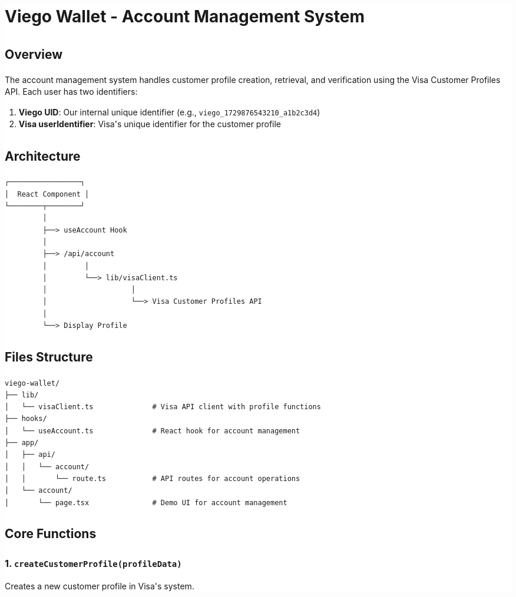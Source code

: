 # Viego Wallet - Account Management System

## Overview

The account management system handles customer profile creation, retrieval, and verification using the Visa Customer Profiles API. Each user has two identifiers:

1. **Viego UID**: Our internal unique identifier (e.g., `viego_1729876543210_a1b2c3d4`)
2. **Visa userIdentifier**: Visa's unique identifier for the customer profile

## Architecture

```
┌─────────────────┐
│  React Component │
└────────┬────────┘
         │
         ├──> useAccount Hook
         │
         ├──> /api/account
         │         │
         │         └──> lib/visaClient.ts
         │                    │
         │                    └──> Visa Customer Profiles API
         │
         └──> Display Profile
```

## Files Structure

```
viego-wallet/
├── lib/
│   └── visaClient.ts              # Visa API client with profile functions
├── hooks/
│   └── useAccount.ts              # React hook for account management
├── app/
│   ├── api/
│   │   └── account/
│   │       └── route.ts           # API routes for account operations
│   └── account/
│       └── page.tsx               # Demo UI for account management
```

## Core Functions

### 1. `createCustomerProfile(profileData)`

Creates a new customer profile in Visa's system.
